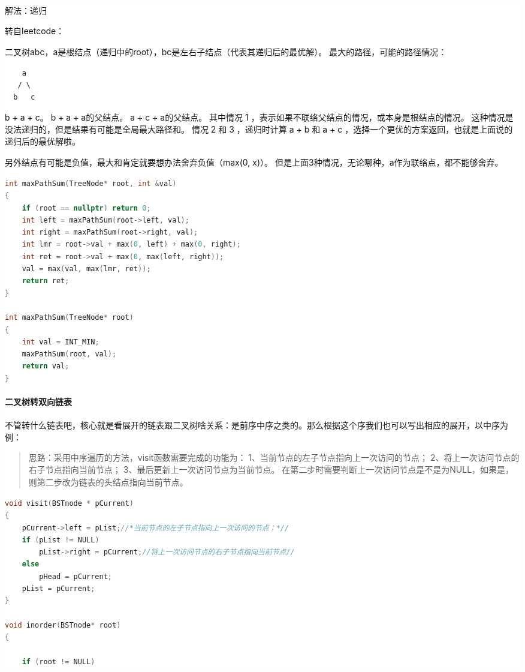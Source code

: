 解法：递归

转自leetcode：

二叉树abc，a是根结点（递归中的root），bc是左右子结点（代表其递归后的最优解）。
最大的路径，可能的路径情况：

```
    a
   / \
  b   c
```

b + a + c。
b + a + a的父结点。
a + c + a的父结点。
其中情况 1 ，表示如果不联络父结点的情况，或本身是根结点的情况。
这种情况是没法递归的，但是结果有可能是全局最大路径和。
情况 2 和 3 ，递归时计算 a + b 和 a + c ，选择一个更优的方案返回，也就是上面说的递归后的最优解啦。

另外结点有可能是负值，最大和肯定就要想办法舍弃负值（max(0, x)）。
但是上面3种情况，无论哪种，a作为联络点，都不能够舍弃。

```c++
int maxPathSum(TreeNode* root, int &val)
{
	if (root == nullptr) return 0;
	int left = maxPathSum(root->left, val);
	int right = maxPathSum(root->right, val);
	int lmr = root->val + max(0, left) + max(0, right);
	int ret = root->val + max(0, max(left, right));
	val = max(val, max(lmr, ret));
	return ret;
}

int maxPathSum(TreeNode* root) 
{
	int val = INT_MIN;
	maxPathSum(root, val);
	return val;
}
```



#### 二叉树转双向链表

不管转什么链表吧，核心就是看展开的链表跟二叉树啥关系：是前序中序之类的。那么根据这个序我们也可以写出相应的展开，以中序为例：

> 思路：采用中序遍历的方法，visit函数需要完成的功能为：
> 1、当前节点的左子节点指向上一次访问的节点；
> 2、将上一次访问节点的右子节点指向当前节点；
> 3、最后更新上一次访问节点为当前节点。
> 在第二步时需要判断上一次访问节点是不是为NULL，如果是，则第二步改为链表的头结点指向当前节点。

```c++
void visit(BSTnode * pCurrent)
{
	pCurrent->left = pList;//*当前节点的左子节点指向上一次访问的节点；*//
	if (pList != NULL)
		pList->right = pCurrent;//将上一次访问节点的右子节点指向当前节点//
	else 
		pHead = pCurrent;
	pList = pCurrent;
}

void inorder(BSTnode* root)
{
	
	if (root != NULL)
```